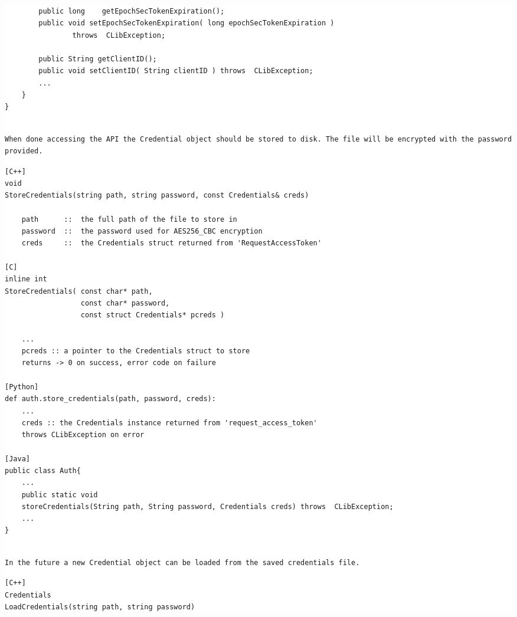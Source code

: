             public long    getEpochSecTokenExpiration();    
            public void setEpochSecTokenExpiration( long epochSecTokenExpiration ) 
                    throws  CLibException;    

            public String getClientID();     
            public void setClientID( String clientID ) throws  CLibException;
            ...
        }
    }    

```

When done accessing the API the Credential object should be stored to disk. The file will be encrypted with the password provided.

```
    [C++]
    void 
    StoreCredentials(string path, string password, const Credentials& creds)
    
        path      ::  the full path of the file to store in
        password  ::  the password used for AES256_CBC encryption
        creds     ::  the Credentials struct returned from 'RequestAccessToken'

    [C]
    inline int
    StoreCredentials( const char* path,
                      const char* password,
                      const struct Credentials* pcreds )

        ...
        pcreds :: a pointer to the Credentials struct to store
        returns -> 0 on success, error code on failure

    [Python]
    def auth.store_credentials(path, password, creds):
        ...
        creds :: the Credentials instance returned from 'request_access_token'
        throws CLibException on error

    [Java]
    public class Auth{
        ...
        public static void
        storeCredentials(String path, String password, Credentials creds) throws  CLibException;
        ...
    }
```           

In the future a new Credential object can be loaded from the saved credentials file.

```
    [C++]
    Credentials
    LoadCredentials(string path, string password)
    